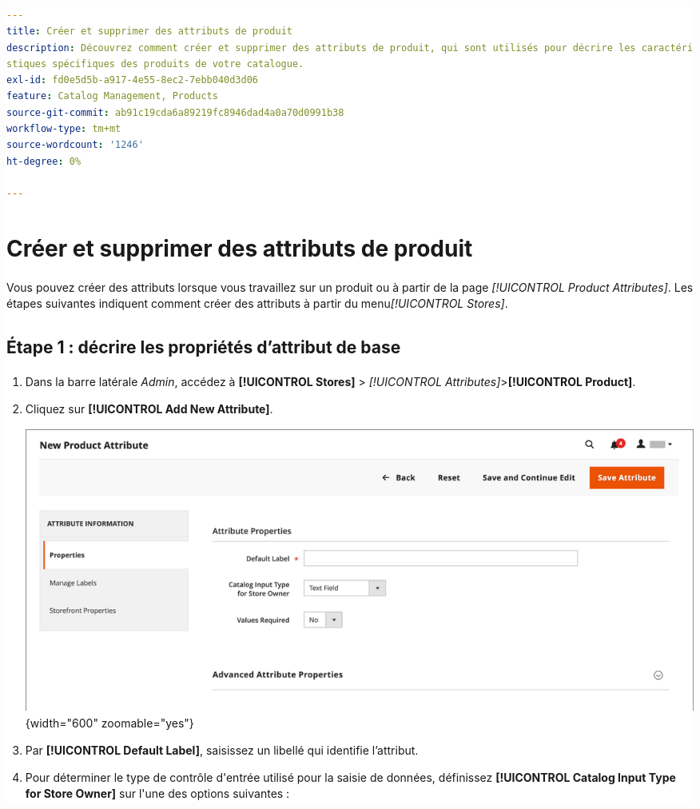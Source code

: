 ```yaml
---
title: Créer et supprimer des attributs de produit
description: Découvrez comment créer et supprimer des attributs de produit, qui sont utilisés pour décrire les caractéristiques spécifiques des produits de votre catalogue.
exl-id: fd0e5d5b-a917-4e55-8ec2-7ebb040d3d06
feature: Catalog Management, Products
source-git-commit: ab91c19cda6a89219fc8946dad4a0a70d0991b38
workflow-type: tm+mt
source-wordcount: '1246'
ht-degree: 0%

---
```


# Créer et supprimer des attributs de produit

Vous pouvez créer des attributs lorsque vous travaillez sur un produit ou à partir de la page _[!UICONTROL Product Attributes]_. Les étapes suivantes indiquent comment créer des attributs à partir du menu&#x200B;_[!UICONTROL Stores]_.

## Étape 1 : décrire les propriétés d’attribut de base

1. Dans la barre latérale _Admin_, accédez à **[!UICONTROL Stores]** > _[!UICONTROL Attributes]_>**[!UICONTROL Product]**.

1. Cliquez sur **[!UICONTROL Add New Attribute]**.

   ![Nouvelles propriétés d’attribut](./assets/attribute-properties.png){width="600" zoomable="yes"}

1. Par **[!UICONTROL Default Label]**, saisissez un libellé qui identifie l’attribut.

1. Pour déterminer le type de contrôle d&#39;entrée utilisé pour la saisie de données, définissez **[!UICONTROL Catalog Input Type for Store Owner]** sur l&#39;une des options suivantes :
